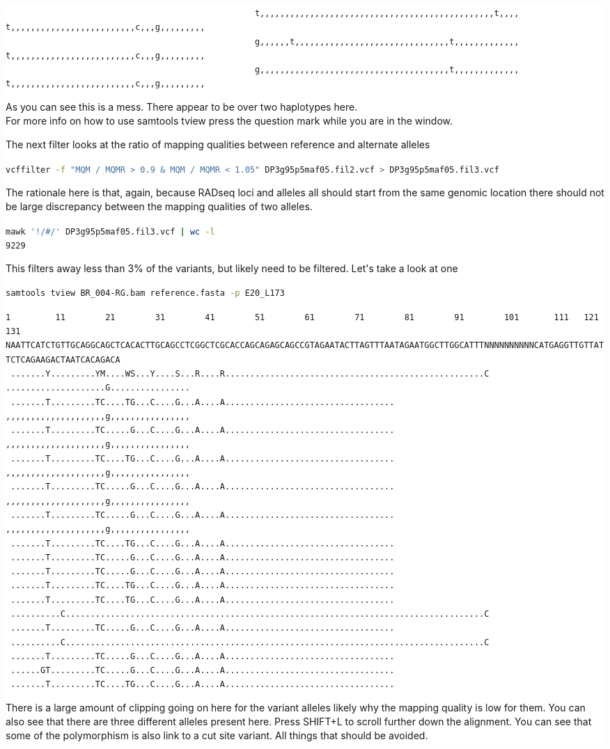 ```bash
                                                  t,,,,,,,,,,,,,,,,,,,,,,,,,,,,,,,,,,,,,,,,,,,,,,,t,,,,t,,,,,,,,,,,,,,,,,,,,,,,,,c,,,g,,,,,,,,,
                                                  g,,,,,,t,,,,,,,,,,,,,,,,,,,,,,,,,,,,,,,t,,,,,,,,,,,,,t,,,,,,,,,,,,,,,,,,,,,,,,,c,,,g,,,,,,,,,
                                                  g,,,,,,,,,,,,,,,,,,,,,,,,,,,,,,,,,,,,,,t,,,,,,,,,,,,,t,,,,,,,,,,,,,,,,,,,,,,,,,c,,,g,,,,,,,,,
```
As you can see this is a mess.  There appear to be  over two haplotypes here.  
For more info on how to use samtools tview press the question mark while you are in the window.

The next filter looks at the ratio of mapping qualities between reference and alternate alleles

```bash
vcffilter -f "MQM / MQMR > 0.9 & MQM / MQMR < 1.05" DP3g95p5maf05.fil2.vcf > DP3g95p5maf05.fil3.vcf
```
The rationale here is that, again, because RADseq loci and alleles all should start from the same genomic location there should not be large discrepancy
between the mapping qualities of two alleles. 

```bash
mawk '!/#/' DP3g95p5maf05.fil3.vcf | wc -l
9229 
```
This filters away less than 3% of the variants, but likely need to be filtered.  Let's take a look at one

```bash
samtools tview BR_004-RG.bam reference.fasta -p E20_L173
```

```bash
1         11        21        31        41        51        61        71        81        91        101       111	121	  131
NAATTCATCTGTTGCAGGCAGCTCACACTTGCAGCCTCGGCTCGCACCAGCAGAGCAGCCGTAGAATACTTAGTTTAATAGAATGGCTTGGCATTTNNNNNNNNNNCATGAGGTTGTTATTCTCAGAAGACTAATCACAGACA
 .......Y.........YM....WS...Y....S...R....R....................................................C         ....................G................
 .......T.........TC....TG...C....G...A....A..................................                            ,,,,,,,,,,,,,,,,,,,,g,,,,,,,,,,,,,,,,
 .......T.........TC.....G...C....G...A....A..................................                            ,,,,,,,,,,,,,,,,,,,,g,,,,,,,,,,,,,,,,
 .......T.........TC....TG...C....G...A....A..................................                            ,,,,,,,,,,,,,,,,,,,,g,,,,,,,,,,,,,,,,
 .......T.........TC.....G...C....G...A....A..................................                            ,,,,,,,,,,,,,,,,,,,,g,,,,,,,,,,,,,,,,
 .......T.........TC.....G...C....G...A....A..................................                            ,,,,,,,,,,,,,,,,,,,,g,,,,,,,,,,,,,,,,
 .......T.........TC....TG...C....G...A....A..................................
 .......T.........TC.....G...C....G...A....A..................................
 .......T.........TC.....G...C....G...A....A..................................
 .......T.........TC....TG...C....G...A....A..................................
 .......T.........TC....TG...C....G...A....A..................................
 ..........C....................................................................................C
 .......T.........TC.....G...C....G...A....A..................................
 ..........C....................................................................................C
 .......T.........TC.....G...C....G...A....A..................................
 ......GT.........TC.....G...C....G...A....A..................................
 .......T.........TC....TG...C....G...A....A..................................
```
There is a large amount of clipping going on here for the variant alleles likely why the mapping quality is low for them.  You can also see that there are three different alleles present here.  Press SHIFT+L to scroll further down the alignment.  You can see that some of the polymorphism is also link to a cut site variant.  All things that should be avoided.
